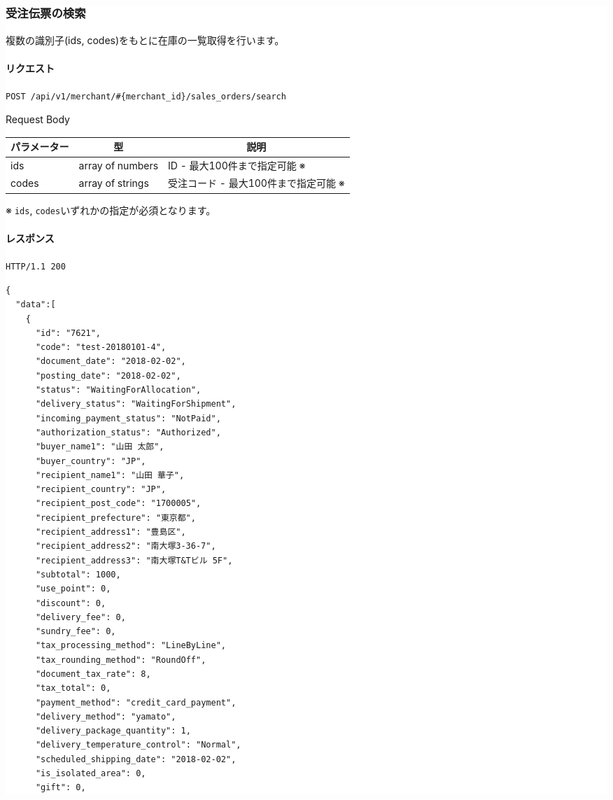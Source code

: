 ### 受注伝票の検索


複数の識別子(ids, codes)をもとに在庫の一覧取得を行います。


#### リクエスト


`POST /api/v1/merchant/#{merchant_id}/sales_orders/search`


Request Body


| パラメーター | 型 | 説明 |
| --- | --- | --- |
| ids | array of numbers | ID - 最大100件まで指定可能 ※ |
| codes | array of strings | 受注コード - 最大100件まで指定可能 ※ |




※ `ids`, `codes`いずれかの指定が必須となります。


#### レスポンス


`HTTP/1.1 200`



```
{
  "data":[
    {
      "id": "7621",
      "code": "test-20180101-4",
      "document_date": "2018-02-02",
      "posting_date": "2018-02-02",
      "status": "WaitingForAllocation",
      "delivery_status": "WaitingForShipment",
      "incoming_payment_status": "NotPaid",
      "authorization_status": "Authorized",
      "buyer_name1": "山田 太郎",
      "buyer_country": "JP",
      "recipient_name1": "山田 華子",
      "recipient_country": "JP",
      "recipient_post_code": "1700005",
      "recipient_prefecture": "東京都",
      "recipient_address1": "豊島区",
      "recipient_address2": "南大塚3-36-7",
      "recipient_address3": "南大塚T&Tビル 5F",
      "subtotal": 1000,
      "use_point": 0,
      "discount": 0,
      "delivery_fee": 0,
      "sundry_fee": 0,
      "tax_processing_method": "LineByLine",
      "tax_rounding_method": "RoundOff",
      "document_tax_rate": 8,
      "tax_total": 0,
      "payment_method": "credit_card_payment",
      "delivery_method": "yamato",
      "delivery_package_quantity": 1,
      "delivery_temperature_control": "Normal",
      "scheduled_shipping_date": "2018-02-02",
      "is_isolated_area": 0,
      "gift": 0,
```